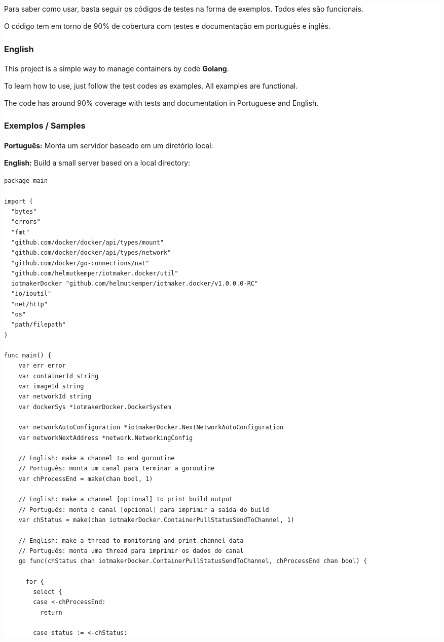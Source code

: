 Para saber como usar, basta seguir os códigos de testes na forma de exemplos. Todos eles
são funcionais.

O código tem em torno de 90% de cobertura com testes e documentação em português e 
inglês.

### English

This project is a simple way to manage containers by code **Golang**.

To learn how to use, just follow the test codes as examples. All examples are functional.

The code has around 90% coverage with tests and documentation in Portuguese and English.

### Exemplos / Samples

**Português:** Monta um servidor baseado em um diretório local:

**English:** Build a small server based on a local directory:
```golang
package main

import (
  "bytes"
  "errors"
  "fmt"
  "github.com/docker/docker/api/types/mount"
  "github.com/docker/docker/api/types/network"
  "github.com/docker/go-connections/nat"
  "github.com/helmutkemper/iotmaker.docker/util"
  iotmakerDocker "github.com/helmutkemper/iotmaker.docker/v1.0.0.0-RC"
  "io/ioutil"
  "net/http"
  "os"
  "path/filepath"
)

func main() {
    var err error
    var containerId string
    var imageId string
    var networkId string
    var dockerSys *iotmakerDocker.DockerSystem

    var networkAutoConfiguration *iotmakerDocker.NextNetworkAutoConfiguration
    var networkNextAddress *network.NetworkingConfig

    // English: make a channel to end goroutine
    // Português: monta um canal para terminar a goroutine
    var chProcessEnd = make(chan bool, 1)

    // English: make a channel [optional] to print build output
    // Português: monta o canal [opcional] para imprimir a saída do build
    var chStatus = make(chan iotmakerDocker.ContainerPullStatusSendToChannel, 1)

    // English: make a thread to monitoring and print channel data
    // Português: monta uma thread para imprimir os dados do canal
    go func(chStatus chan iotmakerDocker.ContainerPullStatusSendToChannel, chProcessEnd chan bool) {

      for {
        select {
        case <-chProcessEnd:
          return

        case status := <-chStatus:
```